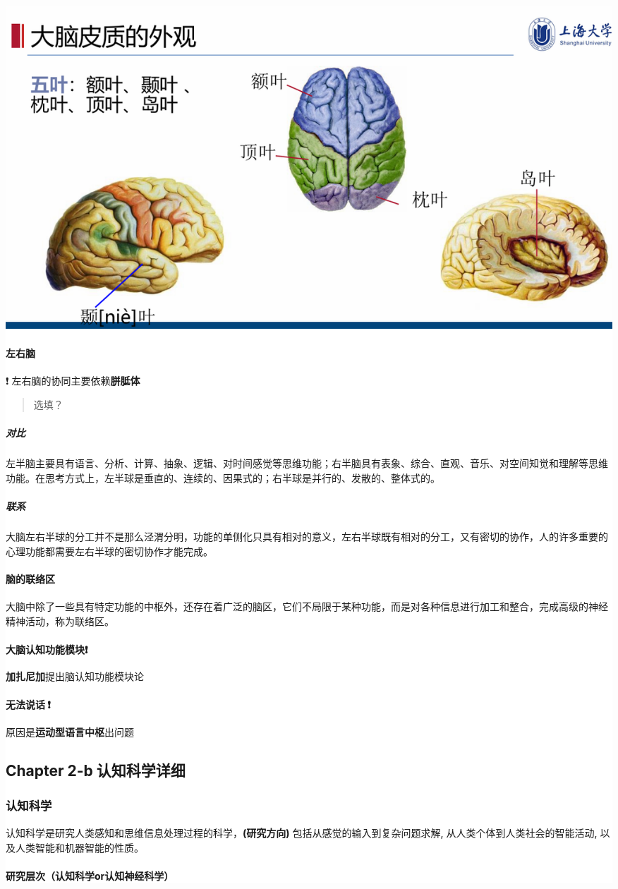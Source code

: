 ![](./image/CerebralCortex.png)

#### 左右脑
:heavy_exclamation_mark: 左右脑的协同主要依赖**胼胝体** 
> 选填？

##### 对比
左半脑主要具有语言、分析、计算、抽象、逻辑、对时间感觉等思维功能；右半脑具有表象、综合、直观、音乐、对空间知觉和理解等思维功能。在思考方式上，左半球是垂直的、连续的、因果式的；右半球是并行的、发散的、整体式的。

##### 联系
大脑左右半球的分工并不是那么泾渭分明，功能的单侧化只具有相对的意义，左右半球既有相对的分工，又有密切的协作，人的许多重要的心理功能都需要左右半球的密切协作才能完成。

#### 脑的联络区
大脑中除了一些具有特定功能的中枢外，还存在着广泛的脑区，它们不局限于某种功能，而是对各种信息进行加工和整合，完成高级的神经精神活动，称为联络区。

#### 大脑认知功能模块:heavy_exclamation_mark:
**加扎尼加**提出脑认知功能模块论

#### 无法说话 :heavy_exclamation_mark:

原因是**运动型语言中枢**出问题
## Chapter 2-b 认知科学详细
### 认知科学
认知科学是研究人类感知和思维信息处理过程的科学，**(研究方向)** 包括从感觉的输入到复杂问题求解, 从人类个体到人类社会的智能活动, 以及人类智能和机器智能的性质。

#### 研究层次（认知科学or认知神经科学）
